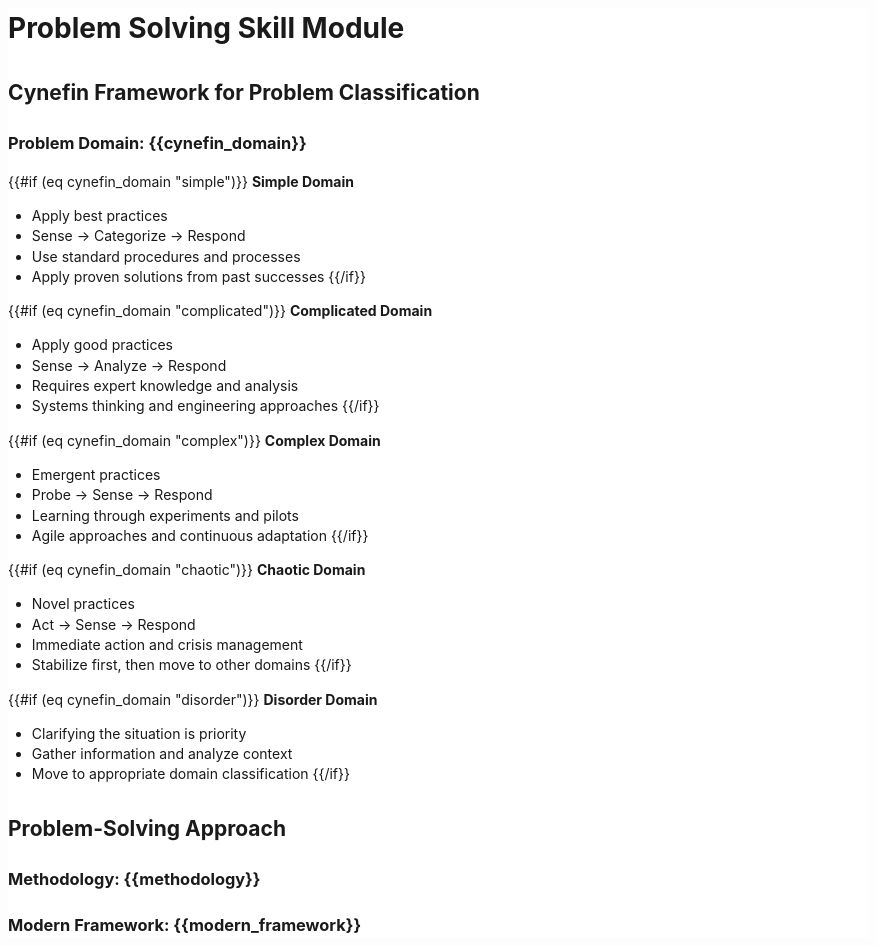 # Problem Solving Skill Module

## Cynefin Framework for Problem Classification

### Problem Domain: {{cynefin_domain}}

{{#if (eq cynefin_domain "simple")}}
**Simple Domain**
- Apply best practices
- Sense → Categorize → Respond
- Use standard procedures and processes
- Apply proven solutions from past successes
{{/if}}

{{#if (eq cynefin_domain "complicated")}}
**Complicated Domain**
- Apply good practices
- Sense → Analyze → Respond
- Requires expert knowledge and analysis
- Systems thinking and engineering approaches
{{/if}}

{{#if (eq cynefin_domain "complex")}}
**Complex Domain**
- Emergent practices
- Probe → Sense → Respond
- Learning through experiments and pilots
- Agile approaches and continuous adaptation
{{/if}}

{{#if (eq cynefin_domain "chaotic")}}
**Chaotic Domain**
- Novel practices
- Act → Sense → Respond
- Immediate action and crisis management
- Stabilize first, then move to other domains
{{/if}}

{{#if (eq cynefin_domain "disorder")}}
**Disorder Domain**
- Clarifying the situation is priority
- Gather information and analyze context
- Move to appropriate domain classification
{{/if}}

## Problem-Solving Approach

### Methodology: {{methodology}}
### Modern Framework: {{modern_framework}}
